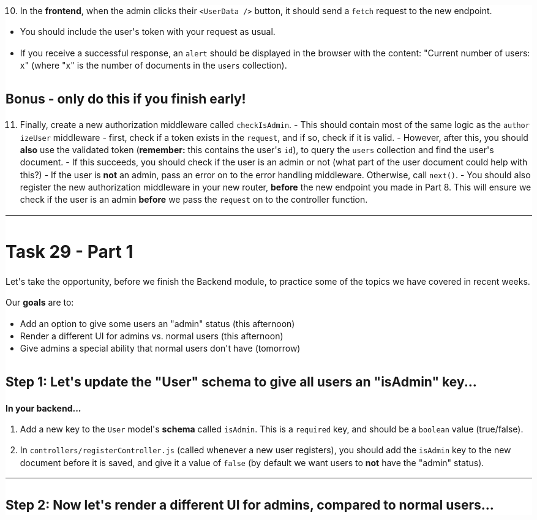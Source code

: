 10. In the **frontend**, when the admin clicks their `<UserData />` button, it should send a `fetch` request to the new endpoint.

- You should include the user's token with your request as usual.

- If you receive a successful response, an `alert` should be displayed in the browser with the content: "Current number of users: x" (where "x" is the number of documents in the `users` collection).

## Bonus - only do this if you finish early!

11. Finally, create a new authorization middleware called `checkIsAdmin`.
        - This should contain most of the same logic as the `authorizeUser` middleware - first, check if a token exists in the `request`, and if so, check if it is valid.
        - However, after this, you should **also** use the validated token (**remember:** this contains the user's `id`), to query the `users` collection and find the user's document. 
        - If this succeeds, you should check if the user is an admin or not (what part of the user document could help with this?)
        - If the user is **not** an admin, pass an error on to the error handling middleware. Otherwise, call `next()`.
        - You should also register the new authorization middleware in your new router, **before** the new endpoint you made in Part 8. This will ensure we check if the user is an admin **before** we pass the `request` on to the controller function.

---

# Task 29 - Part 1

Let's take the opportunity, before we finish the Backend module, to practice some of the topics we have covered in recent weeks.

Our **goals** are to:

- Add an option to give some users an "admin" status (this afternoon)
- Render a different UI for admins vs. normal users (this afternoon)
- Give admins a special ability that normal users don't have (tomorrow)

## Step 1: Let's update the "User" schema to give all users an "isAdmin" key...

**In your backend...**

1. Add a new key to the `User` model's **schema** called `isAdmin`. This is a `required` key, and should be a `boolean` value (true/false).

2. In `controllers/registerController.js` (called whenever a new user registers), you should add the `isAdmin` key to the new document before it is saved, and give it a value of `false` (by default we want users to **not** have the "admin" status).

---

## Step 2: Now let's render a different UI for admins, compared to normal users...
